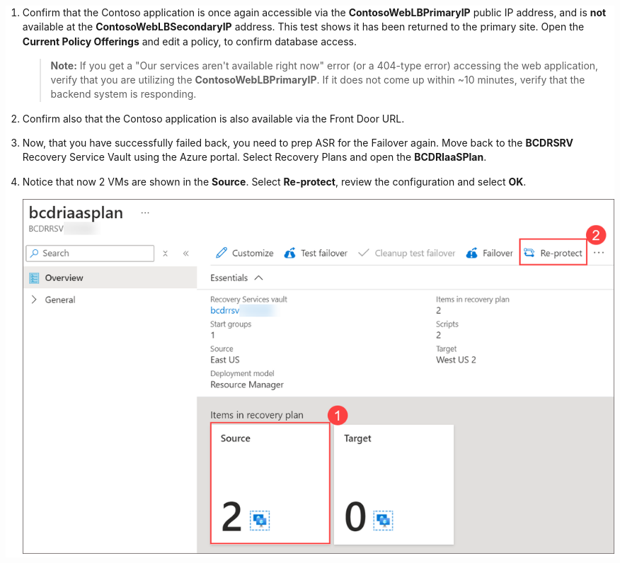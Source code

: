 1.  Confirm that the Contoso application is once again accessible via the **ContosoWebLBPrimaryIP** public IP address, and is **not** available at the **ContosoWebLBSecondaryIP** address. This test shows it has been returned to the primary site. Open the **Current Policy Offerings** and edit a policy, to confirm database access. 

    > **Note:** If you get a "Our services aren't available right now" error (or a 404-type error) accessing the web application, verify that you are utilizing the **ContosoWebLBPrimaryIP**.  If it does not come up within ~10 minutes, verify that the backend system is responding.

1.  Confirm also that the Contoso application is also available via the Front Door URL.

1.  Now, that you have successfully failed back, you need to prep ASR for the Failover again. Move back to the **BCDRSRV** Recovery Service Vault using the Azure portal. Select Recovery Plans and open the **BCDRIaaSPlan**.

1.  Notice that now 2 VMs are shown in the **Source**. Select **Re-protect**, review the configuration and select **OK**.

    ![](images/iaas-image61.png)

